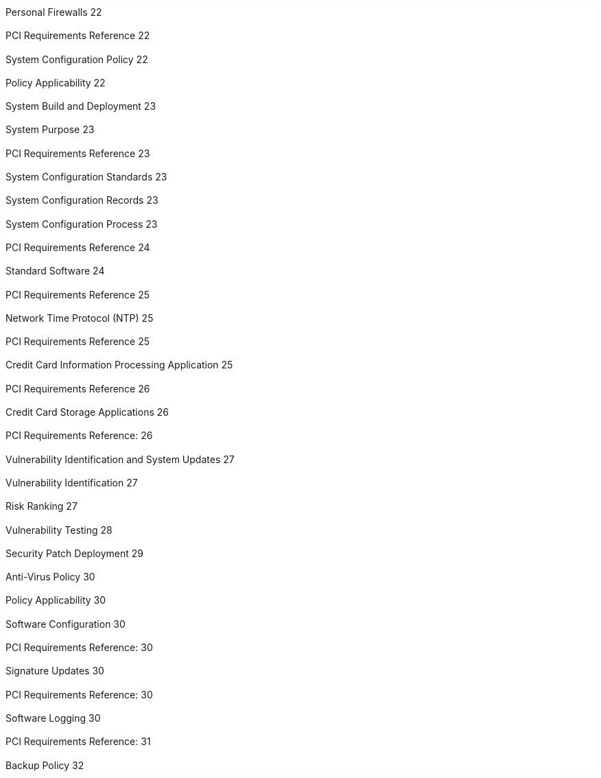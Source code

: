 Personal Firewalls 22

PCI Requirements Reference 22

System Configuration Policy 22

Policy Applicability 22

System Build and Deployment 23

System Purpose 23

PCI Requirements Reference 23

System Configuration Standards 23

System Configuration Records 23

System Configuration Process 23

PCI Requirements Reference 24

Standard Software 24

PCI Requirements Reference 25

Network Time Protocol (NTP) 25

PCI Requirements Reference 25

Credit Card Information Processing Application 25

PCI Requirements Reference 26

Credit Card Storage Applications 26

PCI Requirements Reference: 26

Vulnerability Identification and System Updates 27

Vulnerability Identification 27

Risk Ranking 27

Vulnerability Testing 28

Security Patch Deployment 29

Anti-Virus Policy 30

Policy Applicability 30

Software Configuration 30

PCI Requirements Reference: 30

Signature Updates 30

PCI Requirements Reference: 30

Software Logging 30

PCI Requirements Reference: 31

Backup Policy 32
